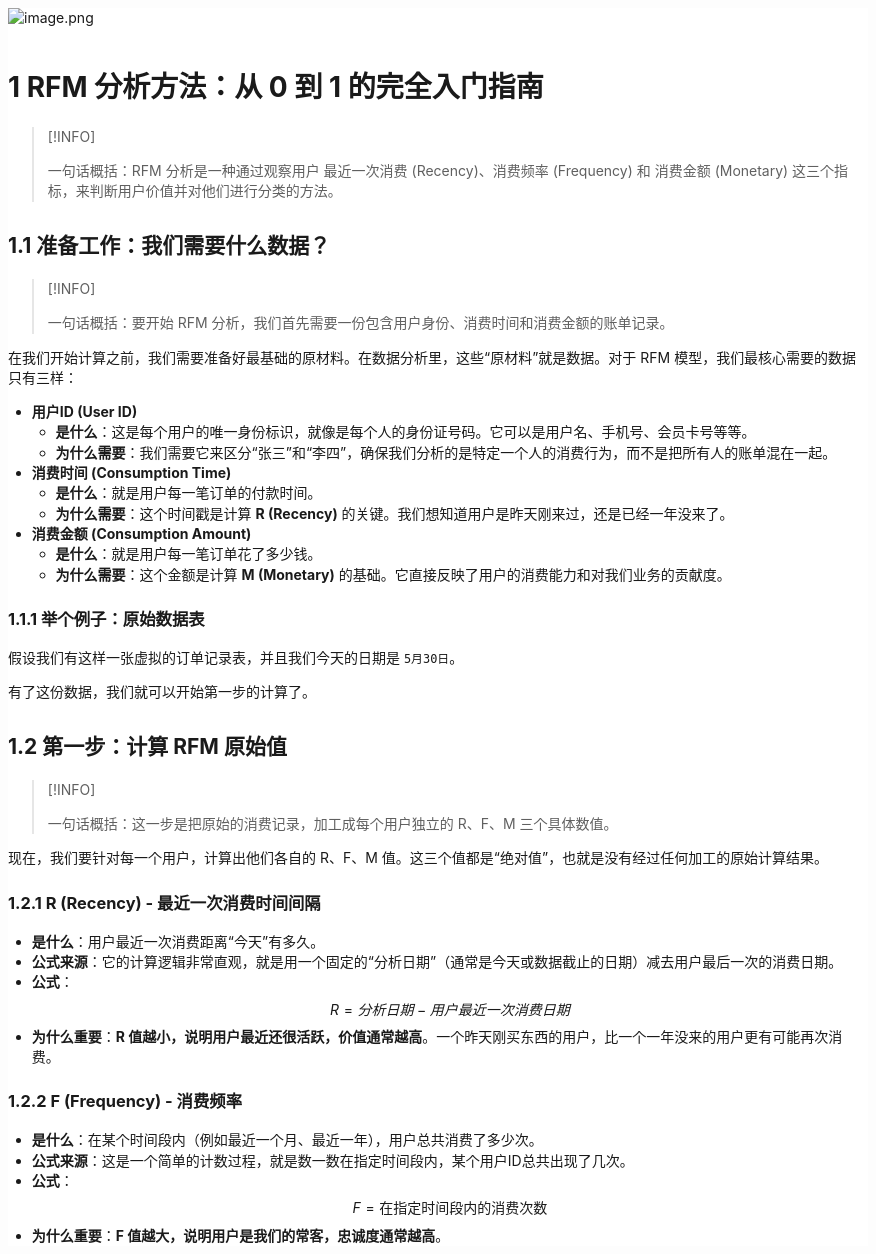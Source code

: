 ![image.png](https://raw.githubusercontent.com/SAMLAY-c/obsidian-photos/university/img/20250617201413320.png)
# 1 RFM 分析方法：从 0 到 1 的完全入门指南
> [!INFO]
> 
> 一句话概括：RFM 分析是一种通过观察用户 最近一次消费 (Recency)、消费频率 (Frequency) 和 消费金额 (Monetary) 这三个指标，来判断用户价值并对他们进行分类的方法。

## 1.1 准备工作：我们需要什么数据？
> [!INFO]
> 
> 一句话概括：要开始 RFM 分析，我们首先需要一份包含用户身份、消费时间和消费金额的账单记录。


在我们开始计算之前，我们需要准备好最基础的原材料。在数据分析里，这些“原材料”就是数据。对于 RFM 模型，我们最核心需要的数据只有三样：

- **用户ID (User ID)**
    - **是什么**：这是每个用户的唯一身份标识，就像是每个人的身份证号码。它可以是用户名、手机号、会员卡号等等。
    - **为什么需要**：我们需要它来区分“张三”和“李四”，确保我们分析的是特定一个人的消费行为，而不是把所有人的账单混在一起。
- **消费时间 (Consumption Time)**
    - **是什么**：就是用户每一笔订单的付款时间。
    - **为什么需要**：这个时间戳是计算 **R (Recency)** 的关键。我们想知道用户是昨天刚来过，还是已经一年没来了。
- **消费金额 (Consumption Amount)**
    - **是什么**：就是用户每一笔订单花了多少钱。
    - **为什么需要**：这个金额是计算 **M (Monetary)** 的基础。它直接反映了用户的消费能力和对我们业务的贡献度。

### 1.1.1 举个例子：原始数据表

假设我们有这样一张虚拟的订单记录表，并且我们今天的日期是 `5月30日`。


有了这份数据，我们就可以开始第一步的计算了。



## 1.2 第一步：计算 RFM 原始值

> [!INFO]
> 
> 一句话概括：这一步是把原始的消费记录，加工成每个用户独立的 R、F、M 三个具体数值。

现在，我们要针对每一个用户，计算出他们各自的 R、F、M 值。这三个值都是“绝对值”，也就是没有经过任何加工的原始计算结果。

### 1.2.1 R (Recency) - 最近一次消费时间间隔

- **是什么**：用户最近一次消费距离“今天”有多久。
- **公式来源**：它的计算逻辑非常直观，就是用一个固定的“分析日期”（通常是今天或数据截止的日期）减去用户最后一次的消费日期。
- **公式**：$$ R = 分析日期 - 用户最近一次消费日期 $$
- **为什么重要**：**R 值越小，说明用户最近还很活跃，价值通常越高**。一个昨天刚买东西的用户，比一个一年没来的用户更有可能再次消费。

### 1.2.2 F (Frequency) - 消费频率

- **是什么**：在某个时间段内（例如最近一个月、最近一年），用户总共消费了多少次。
- **公式来源**：这是一个简单的计数过程，就是数一数在指定时间段内，某个用户ID总共出现了几次。
- **公式**：$$ F = \text{在指定时间段内的消费次数} $$
- **为什么重要**：**F 值越大，说明用户是我们的常客，忠诚度通常越高**。
